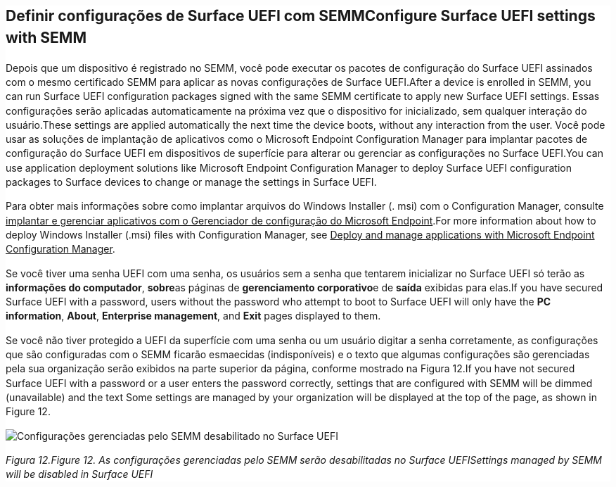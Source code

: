 
## <span data-ttu-id="d6c10-205">Definir configurações de Surface UEFI com SEMM</span><span class="sxs-lookup"><span data-stu-id="d6c10-205">Configure Surface UEFI settings with SEMM</span></span>

<span data-ttu-id="d6c10-206">Depois que um dispositivo é registrado no SEMM, você pode executar os pacotes de configuração do Surface UEFI assinados com o mesmo certificado SEMM para aplicar as novas configurações de Surface UEFI.</span><span class="sxs-lookup"><span data-stu-id="d6c10-206">After a device is enrolled in SEMM, you can run Surface UEFI configuration packages signed with the same SEMM certificate to apply new Surface UEFI settings.</span></span> <span data-ttu-id="d6c10-207">Essas configurações serão aplicadas automaticamente na próxima vez que o dispositivo for inicializado, sem qualquer interação do usuário.</span><span class="sxs-lookup"><span data-stu-id="d6c10-207">These settings are applied automatically the next time the device boots, without any interaction from the user.</span></span> <span data-ttu-id="d6c10-208">Você pode usar as soluções de implantação de aplicativos como o Microsoft Endpoint Configuration Manager para implantar pacotes de configuração do Surface UEFI em dispositivos de superfície para alterar ou gerenciar as configurações no Surface UEFI.</span><span class="sxs-lookup"><span data-stu-id="d6c10-208">You can use application deployment solutions like Microsoft Endpoint Configuration Manager to deploy Surface UEFI configuration packages to Surface devices to change or manage the settings in Surface UEFI.</span></span>

<span data-ttu-id="d6c10-209">Para obter mais informações sobre como implantar arquivos do Windows Installer (. msi) com o Configuration Manager, consulte [implantar e gerenciar aplicativos com o Gerenciador de configuração do Microsoft Endpoint](https://technet.microsoft.com/library/mt627959).</span><span class="sxs-lookup"><span data-stu-id="d6c10-209">For more information about how to deploy Windows Installer (.msi) files with Configuration Manager, see [Deploy and manage applications with Microsoft Endpoint Configuration Manager](https://technet.microsoft.com/library/mt627959).</span></span>

<span data-ttu-id="d6c10-210">Se você tiver uma senha UEFI com uma senha, os usuários sem a senha que tentarem inicializar no Surface UEFI só terão as **informações do computador**, **sobre**as páginas de **gerenciamento corporativo**e de **saída** exibidas para elas.</span><span class="sxs-lookup"><span data-stu-id="d6c10-210">If you have secured Surface UEFI with a password, users without the password who attempt to boot to Surface UEFI will only have the **PC information**, **About**, **Enterprise management**, and **Exit** pages displayed to them.</span></span>

<span data-ttu-id="d6c10-211">Se você não tiver protegido a UEFI da superfície com uma senha ou um usuário digitar a senha corretamente, as configurações que são configuradas com o SEMM ficarão esmaecidas (indisponíveis) e o texto que algumas configurações são gerenciadas pela sua organização serão exibidos na parte superior da página, conforme mostrado na Figura 12.</span><span class="sxs-lookup"><span data-stu-id="d6c10-211">If you have not secured Surface UEFI with a password or a user enters the password correctly, settings that are configured with SEMM will be dimmed (unavailable) and the text Some settings are managed by your organization will be displayed at the top of the page, as shown in Figure 12.</span></span>

![Configurações gerenciadas pelo SEMM desabilitado no Surface UEFI](images/surface-semm-enroll-fig12.png "Settings managed by SEMM disabled in Surface UEFI")

*<span data-ttu-id="d6c10-213">Figura 12.</span><span class="sxs-lookup"><span data-stu-id="d6c10-213">Figure 12.</span></span> <span data-ttu-id="d6c10-214">As configurações gerenciadas pelo SEMM serão desabilitadas no Surface UEFI</span><span class="sxs-lookup"><span data-stu-id="d6c10-214">Settings managed by SEMM will be disabled in Surface UEFI</span></span>*
